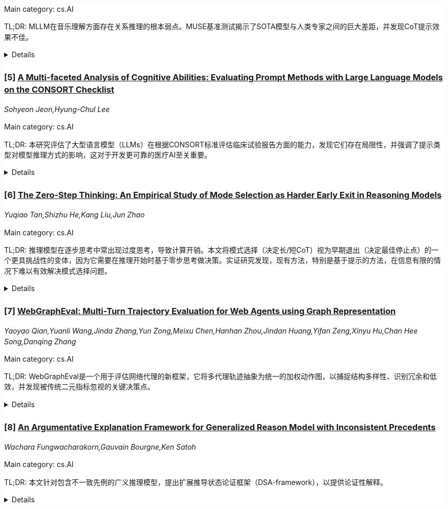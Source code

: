 Main category: cs.AI

TL;DR: MLLM在音乐理解方面存在关系推理的根本弱点。MUSE基准测试揭示了SOTA模型与人类专家之间的巨大差距，并发现CoT提示效果不佳。


<details><summary>Details</summary></details>


### [5] [A Multi-faceted Analysis of Cognitive Abilities: Evaluating Prompt Methods with Large Language Models on the CONSORT Checklist](https://arxiv.org/abs/2510.19139)
*Sohyeon Jeon,Hyung-Chul Lee*

Main category: cs.AI

TL;DR: 本研究评估了大型语言模型（LLMs）在根据CONSORT标准评估临床试验报告方面的能力，发现它们存在局限性，并强调了提示类型对模型推理方式的影响，这对于开发更可靠的医疗AI至关重要。


<details><summary>Details</summary></details>


### [6] [The Zero-Step Thinking: An Empirical Study of Mode Selection as Harder Early Exit in Reasoning Models](https://arxiv.org/abs/2510.19176)
*Yuqiao Tan,Shizhu He,Kang Liu,Jun Zhao*

Main category: cs.AI

TL;DR: 推理模型在逐步思考中常出现过度思考，导致计算开销。本文将模式选择（决定长/短CoT）视为早期退出（决定最佳停止点）的一个更具挑战性的变体，因为它需要在推理开始时基于零步思考做决策。实证研究发现，现有方法，特别是基于提示的方法，在信息有限的情况下难以有效解决模式选择问题。


<details><summary>Details</summary></details>


### [7] [WebGraphEval: Multi-Turn Trajectory Evaluation for Web Agents using Graph Representation](https://arxiv.org/abs/2510.19205)
*Yaoyao Qian,Yuanli Wang,Jinda Zhang,Yun Zong,Meixu Chen,Hanhan Zhou,Jindan Huang,Yifan Zeng,Xinyu Hu,Chan Hee Song,Danqing Zhang*

Main category: cs.AI

TL;DR: WebGraphEval是一个用于评估网络代理的新框架，它将多代理轨迹抽象为统一的加权动作图，以捕捉结构多样性、识别冗余和低效，并发现被传统二元指标忽视的关键决策点。


<details><summary>Details</summary></details>


### [8] [An Argumentative Explanation Framework for Generalized Reason Model with Inconsistent Precedents](https://arxiv.org/abs/2510.19263)
*Wachara Fungwacharakorn,Gauvain Bourgne,Ken Satoh*

Main category: cs.AI

TL;DR: 本文针对包含不一致先例的广义推理模型，提出扩展推导状态论证框架（DSA-framework），以提供论证性解释。


<details><summary>Details</summary></details>
